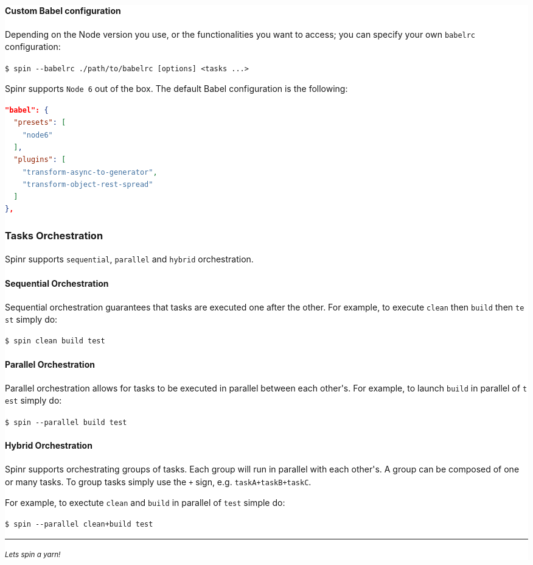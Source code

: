 #### Custom Babel configuration

Depending on the Node version you use, or the functionalities you want to access; you can specify your own `babelrc` configuration:

``` shell
$ spin --babelrc ./path/to/babelrc [options] <tasks ...>
```

Spinr supports `Node 6` out of the box.
The default Babel configuration is the following:

``` json
"babel": {
  "presets": [
    "node6"
  ],
  "plugins": [
    "transform-async-to-generator",
    "transform-object-rest-spread"
  ]
},
```

### Tasks Orchestration

Spinr supports `sequential`, `parallel` and `hybrid` orchestration.

#### Sequential Orchestration

Sequential orchestration guarantees that tasks are executed one after the other.
For example, to execute `clean` then `build` then `test` simply do:

``` shell
$ spin clean build test
```

#### Parallel Orchestration

Parallel orchestration allows for tasks to be executed in parallel between each other's.
For example, to launch `build` in parallel of `test` simply do:

``` shell
$ spin --parallel build test
```

#### Hybrid Orchestration

Spinr supports orchestrating groups of tasks.
Each group will run in parallel with each other's.
A group can be composed of one or many tasks.
To group tasks simply use the `+` sign, e.g. `taskA+taskB+taskC`.

For example, to exectute `clean` and `build` in parallel of `test` simple do:

```
$ spin --parallel clean+build test
```

---

<small>_Lets spin a yarn!_</small>
